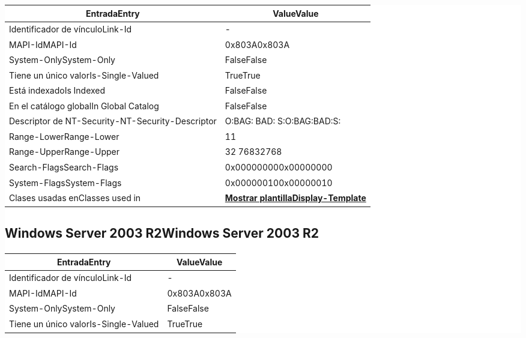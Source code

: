 

| <span data-ttu-id="30eb3-159">Entrada</span><span class="sxs-lookup"><span data-stu-id="30eb3-159">Entry</span></span> | <span data-ttu-id="30eb3-160">Value</span><span class="sxs-lookup"><span data-stu-id="30eb3-160">Value</span></span> |
|------------------------|----------------------------------------------------------|
| <span data-ttu-id="30eb3-161">Identificador de vínculo</span><span class="sxs-lookup"><span data-stu-id="30eb3-161">Link-Id</span></span>                | \-                                                       |
| <span data-ttu-id="30eb3-162">MAPI-Id</span><span class="sxs-lookup"><span data-stu-id="30eb3-162">MAPI-Id</span></span>                | <span data-ttu-id="30eb3-163">0x803A</span><span class="sxs-lookup"><span data-stu-id="30eb3-163">0x803A</span></span>                                                   |
| <span data-ttu-id="30eb3-164">System-Only</span><span class="sxs-lookup"><span data-stu-id="30eb3-164">System-Only</span></span>            | <span data-ttu-id="30eb3-165">False</span><span class="sxs-lookup"><span data-stu-id="30eb3-165">False</span></span>                                                    |
| <span data-ttu-id="30eb3-166">Tiene un único valor</span><span class="sxs-lookup"><span data-stu-id="30eb3-166">Is-Single-Valued</span></span>       | <span data-ttu-id="30eb3-167">True</span><span class="sxs-lookup"><span data-stu-id="30eb3-167">True</span></span>                                                     |
| <span data-ttu-id="30eb3-168">Está indexado</span><span class="sxs-lookup"><span data-stu-id="30eb3-168">Is Indexed</span></span>             | <span data-ttu-id="30eb3-169">False</span><span class="sxs-lookup"><span data-stu-id="30eb3-169">False</span></span>                                                    |
| <span data-ttu-id="30eb3-170">En el catálogo global</span><span class="sxs-lookup"><span data-stu-id="30eb3-170">In Global Catalog</span></span>      | <span data-ttu-id="30eb3-171">False</span><span class="sxs-lookup"><span data-stu-id="30eb3-171">False</span></span>                                                    |
| <span data-ttu-id="30eb3-172">Descriptor de NT-Security-</span><span class="sxs-lookup"><span data-stu-id="30eb3-172">NT-Security-Descriptor</span></span> | <span data-ttu-id="30eb3-173">O:BAG: BAD: S:</span><span class="sxs-lookup"><span data-stu-id="30eb3-173">O:BAG:BAD:S:</span></span>                                             |
| <span data-ttu-id="30eb3-174">Range-Lower</span><span class="sxs-lookup"><span data-stu-id="30eb3-174">Range-Lower</span></span>            | <span data-ttu-id="30eb3-175">1</span><span class="sxs-lookup"><span data-stu-id="30eb3-175">1</span></span>                                                        |
| <span data-ttu-id="30eb3-176">Range-Upper</span><span class="sxs-lookup"><span data-stu-id="30eb3-176">Range-Upper</span></span>            | <span data-ttu-id="30eb3-177">32 768</span><span class="sxs-lookup"><span data-stu-id="30eb3-177">32768</span></span>                                                    |
| <span data-ttu-id="30eb3-178">Search-Flags</span><span class="sxs-lookup"><span data-stu-id="30eb3-178">Search-Flags</span></span>           | <span data-ttu-id="30eb3-179">0x00000000</span><span class="sxs-lookup"><span data-stu-id="30eb3-179">0x00000000</span></span>                                               |
| <span data-ttu-id="30eb3-180">System-Flags</span><span class="sxs-lookup"><span data-stu-id="30eb3-180">System-Flags</span></span>           | <span data-ttu-id="30eb3-181">0x00000010</span><span class="sxs-lookup"><span data-stu-id="30eb3-181">0x00000010</span></span>                                               |
| <span data-ttu-id="30eb3-182">Clases usadas en</span><span class="sxs-lookup"><span data-stu-id="30eb3-182">Classes used in</span></span>        | [<span data-ttu-id="30eb3-183">**Mostrar plantilla**</span><span class="sxs-lookup"><span data-stu-id="30eb3-183">**Display-Template**</span></span>](c-displaytemplate.md)<br/> |



## <a name="windows-server-2003-r2"></a><span data-ttu-id="30eb3-184">Windows Server 2003 R2</span><span class="sxs-lookup"><span data-stu-id="30eb3-184">Windows Server 2003 R2</span></span>



| <span data-ttu-id="30eb3-185">Entrada</span><span class="sxs-lookup"><span data-stu-id="30eb3-185">Entry</span></span> | <span data-ttu-id="30eb3-186">Value</span><span class="sxs-lookup"><span data-stu-id="30eb3-186">Value</span></span> |
|------------------------|----------------------------------------------------------|
| <span data-ttu-id="30eb3-187">Identificador de vínculo</span><span class="sxs-lookup"><span data-stu-id="30eb3-187">Link-Id</span></span>                | \-                                                       |
| <span data-ttu-id="30eb3-188">MAPI-Id</span><span class="sxs-lookup"><span data-stu-id="30eb3-188">MAPI-Id</span></span>                | <span data-ttu-id="30eb3-189">0x803A</span><span class="sxs-lookup"><span data-stu-id="30eb3-189">0x803A</span></span>                                                   |
| <span data-ttu-id="30eb3-190">System-Only</span><span class="sxs-lookup"><span data-stu-id="30eb3-190">System-Only</span></span>            | <span data-ttu-id="30eb3-191">False</span><span class="sxs-lookup"><span data-stu-id="30eb3-191">False</span></span>                                                    |
| <span data-ttu-id="30eb3-192">Tiene un único valor</span><span class="sxs-lookup"><span data-stu-id="30eb3-192">Is-Single-Valued</span></span>       | <span data-ttu-id="30eb3-193">True</span><span class="sxs-lookup"><span data-stu-id="30eb3-193">True</span></span>                                                     |